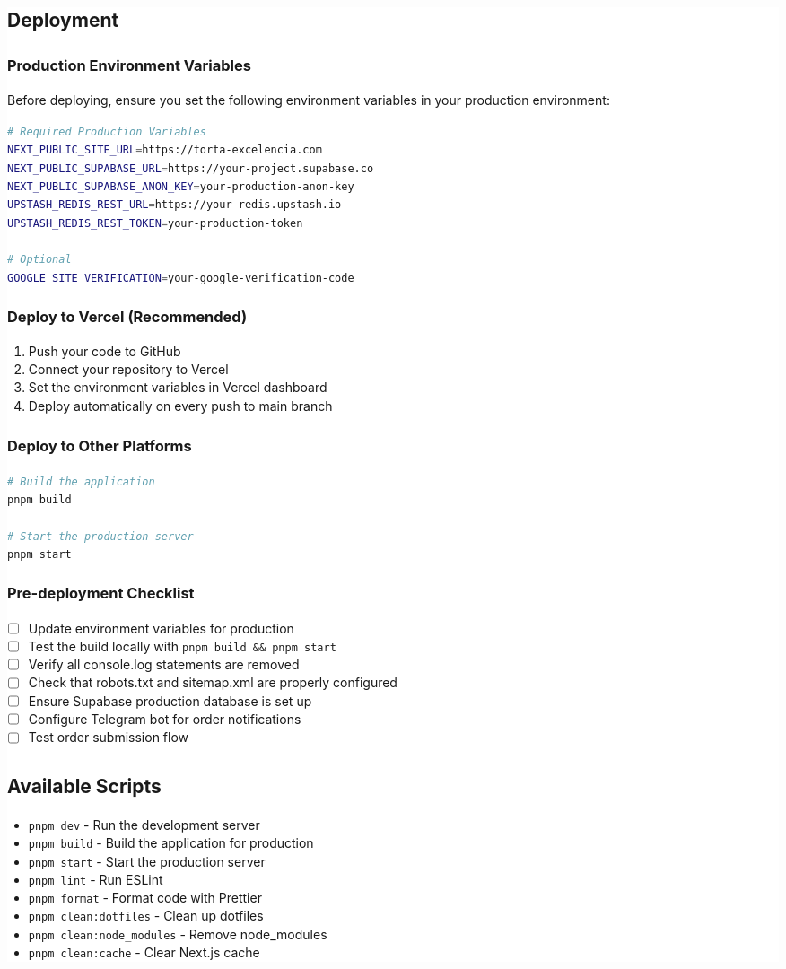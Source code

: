 ## Deployment

### Production Environment Variables

Before deploying, ensure you set the following environment variables in your production environment:

```bash
# Required Production Variables
NEXT_PUBLIC_SITE_URL=https://torta-excelencia.com
NEXT_PUBLIC_SUPABASE_URL=https://your-project.supabase.co
NEXT_PUBLIC_SUPABASE_ANON_KEY=your-production-anon-key
UPSTASH_REDIS_REST_URL=https://your-redis.upstash.io
UPSTASH_REDIS_REST_TOKEN=your-production-token

# Optional
GOOGLE_SITE_VERIFICATION=your-google-verification-code
```

### Deploy to Vercel (Recommended)

1. Push your code to GitHub
2. Connect your repository to Vercel
3. Set the environment variables in Vercel dashboard
4. Deploy automatically on every push to main branch

### Deploy to Other Platforms

```bash
# Build the application
pnpm build

# Start the production server
pnpm start
```

### Pre-deployment Checklist

- [ ] Update environment variables for production
- [ ] Test the build locally with `pnpm build && pnpm start`
- [ ] Verify all console.log statements are removed
- [ ] Check that robots.txt and sitemap.xml are properly configured
- [ ] Ensure Supabase production database is set up
- [ ] Configure Telegram bot for order notifications
- [ ] Test order submission flow

## Available Scripts

- `pnpm dev` - Run the development server
- `pnpm build` - Build the application for production
- `pnpm start` - Start the production server
- `pnpm lint` - Run ESLint
- `pnpm format` - Format code with Prettier
- `pnpm clean:dotfiles` - Clean up dotfiles
- `pnpm clean:node_modules` - Remove node_modules
- `pnpm clean:cache` - Clear Next.js cache
